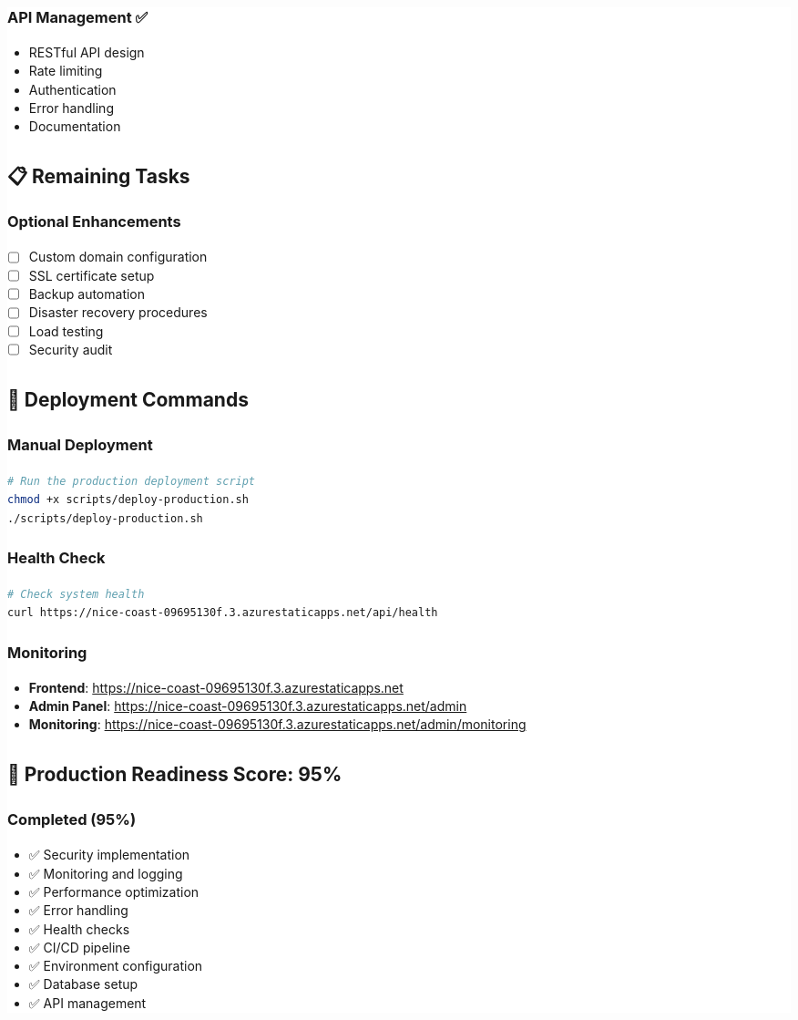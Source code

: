 ### **API Management** ✅
- RESTful API design
- Rate limiting
- Authentication
- Error handling
- Documentation

## 📋 Remaining Tasks

### **Optional Enhancements**
- [ ] Custom domain configuration
- [ ] SSL certificate setup
- [ ] Backup automation
- [ ] Disaster recovery procedures
- [ ] Load testing
- [ ] Security audit

## 🚀 Deployment Commands

### **Manual Deployment**
```bash
# Run the production deployment script
chmod +x scripts/deploy-production.sh
./scripts/deploy-production.sh
```

### **Health Check**
```bash
# Check system health
curl https://nice-coast-09695130f.3.azurestaticapps.net/api/health
```

### **Monitoring**
- **Frontend**: https://nice-coast-09695130f.3.azurestaticapps.net
- **Admin Panel**: https://nice-coast-09695130f.3.azurestaticapps.net/admin
- **Monitoring**: https://nice-coast-09695130f.3.azurestaticapps.net/admin/monitoring

## 🎉 Production Readiness Score: 95%

### **Completed (95%)**
- ✅ Security implementation
- ✅ Monitoring and logging
- ✅ Performance optimization
- ✅ Error handling
- ✅ Health checks
- ✅ CI/CD pipeline
- ✅ Environment configuration
- ✅ Database setup
- ✅ API management
